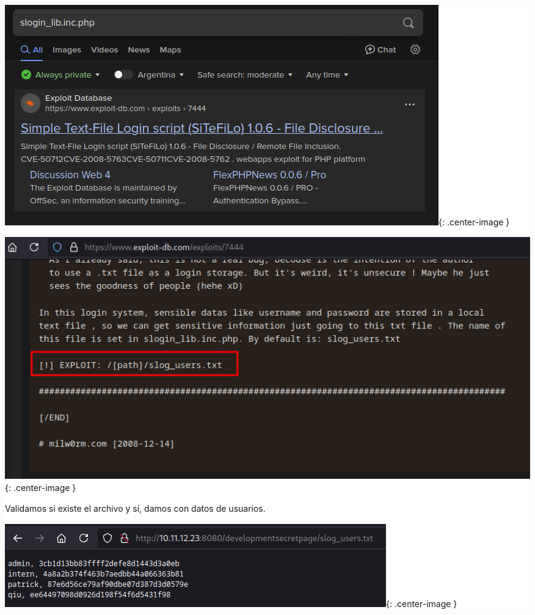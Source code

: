 ![error](/assets/img/commons/vulnhub/digitalworld.local-DEVELOPMENT/error.png){: .center-image }

![exploit](/assets/img/commons/vulnhub/digitalworld.local-DEVELOPMENT/exploit.png){: .center-image }

Validamos si existe el archivo y sí, damos con datos de usuarios.

![users](/assets/img/commons/vulnhub/digitalworld.local-DEVELOPMENT/users.png){: .center-image }
